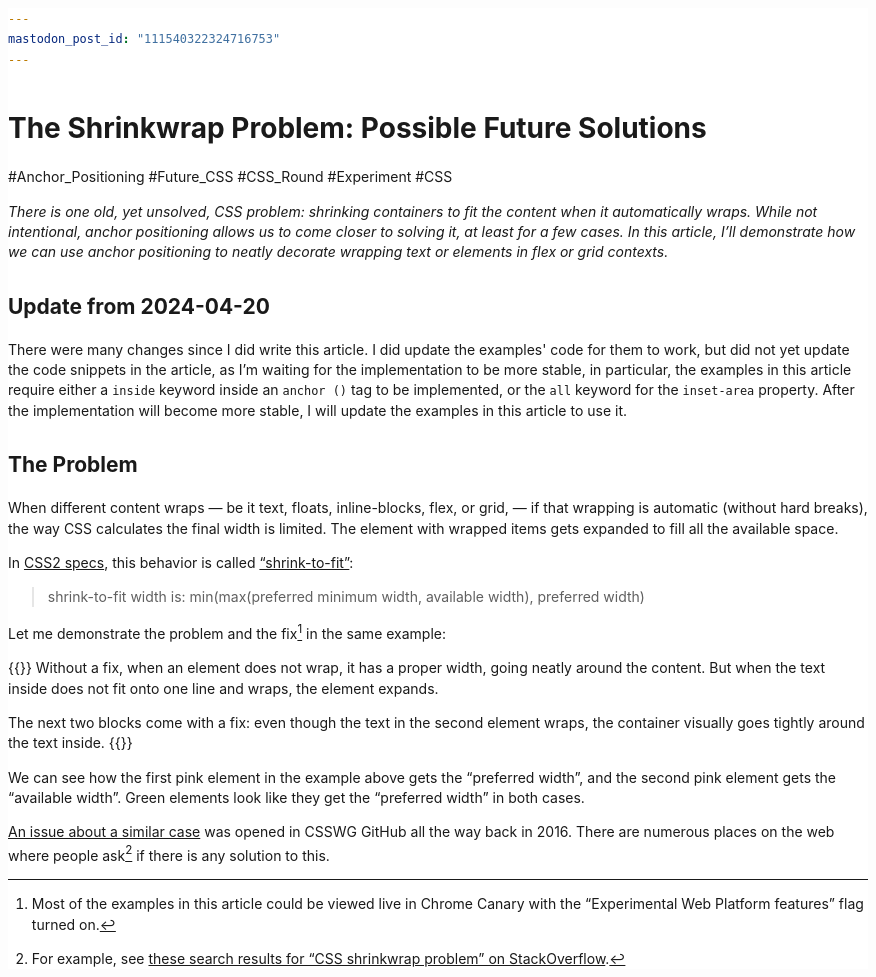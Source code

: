 ```yaml
---
mastodon_post_id: "111540322324716753"
---
```


# The Shrinkwrap Problem: Possible Future Solutions

#Anchor_Positioning #Future_CSS #CSS_Round #Experiment #CSS

_There is one old, yet unsolved, CSS problem: shrinking containers to fit the content when it automatically wraps. While not intentional, anchor positioning allows us to come closer to solving it, at least for a few cases. In this article, I’ll demonstrate how we can use anchor positioning to neatly decorate wrapping text or elements in flex or grid contexts._

## Update from 2024-04-20

There were many changes since I did write this article. I did update the examples' code for them to work, but did not yet update the code snippets in the article, as I’m waiting for the implementation to be more stable, in particular, the examples in this article require either a `inside` keyword inside an `anchor ()` tag to be implemented, or the `all` keyword for the `inset-area` property. After the implementation will become more stable, I will update the examples in this article to use it.

## The Problem

When different content wraps — be it text, floats, inline-blocks, flex, or grid, — if that wrapping is automatic (without hard breaks), the way CSS calculates the final width is limited. The element with wrapped items gets expanded to fill all the available space.

In [CSS2 specs](https://drafts.csswg.org/css2/), this behavior is called [“shrink-to-fit”](https://drafts.csswg.org/css2/#shrink-to-fit-float):

> shrink-to-fit width is: min(max(preferred minimum width, available width), preferred width)

Let me demonstrate the problem and the fix[^disclaimer-note] in the same example:

[^disclaimer-note]: Most of the examples in this article could be viewed live in Chrome Canary with the “Experimental Web Platform features” flag turned on. 

{{<Partial class="require-anchor-name" src="examples/example1.html" screenshot="true" video="true" style="overflow: hidden; resize: horizontal; min-width: 12.5em;">}}
  Without a fix, when an element does not wrap, it has a proper width, going neatly around the content. But when the text inside does not fit onto one line and wraps, the element expands.

  The next two blocks come with a fix: even though the text in the second element wraps, the container visually goes tightly around the text inside.
{{</Partial>}}

We can see how the first pink element in the example above gets the “preferred width”, and the second pink element gets the “available width”. Green elements look like they get the “preferred width” in both cases.

[An issue about a similar case](https://github.com/w3c/csswg-drafts/issues/191) was opened in CSSWG GitHub all the way back in 2016. There are numerous places on the web where people ask[^stackoverflow] if there is any solution to this.


[^stackoverflow]: For example, see [these search results for “CSS shrinkwrap problem” on StackOverflow](https://duckduckgo.com/?q=css+shrinkwrap+problem+site%3Astackoverflow.com). 
[^finalized]: There was an [alternative proposal](https://fantasai.inkedblade.net/style/specs/css-anchor-exploration/) by Apple, which suggested a few improvements. Several of them did find their way into the specs, and the Chrome team started prototyping them. Hopefully, more things will be resolved soon! 
[^text-wrap-style]: In [the more recent specs](https://www.w3.org/blog/CSS/2023/10/20/css-text-level-4-draft-updated/) there was a naming change for this effect, now it is `text-wrap-style`, but for now only `text-wrap` was implemented in browsers. 
[^not-optimal]: Initially, I did try to apply my [edge detection technique](/position-driven-styles/#edge-detection) from my [“Position-Driven Styles”](/position-driven-styles/) article for this, and for _some_ cases it might work, but I couldn’t create a universal solution. The issue: while we can detect the elements on the edges, we cannot detect the ones that are _closer_ to the edge. With the elements of unknown widths, they could be as far away from the edges as half of the widest element, and if we had shorter elements, we could end up selecting incorrect elements for our anchors. 
[^weird]: I consciously kept many of the above examples without proper fallbacks, as a way to demonstrate the issue — if you’re viewing this article in a browser that does not support anchor positioning, try toggling the videos off to see how things will look without the fallbacks. 